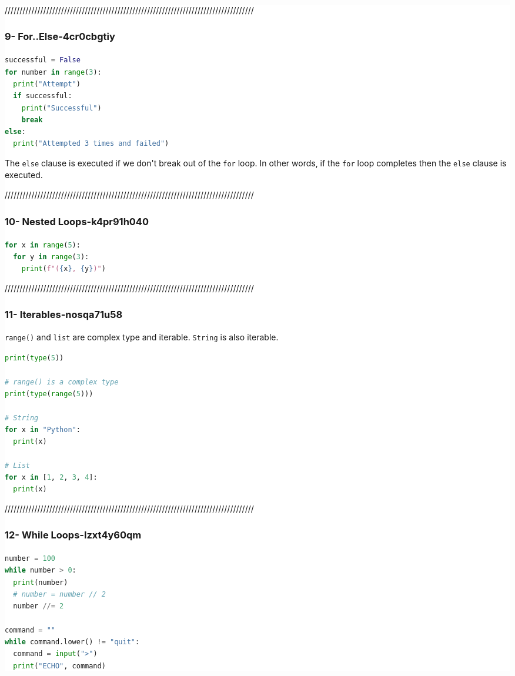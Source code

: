 ////////////////////////////////////////////////////////////////////////////////////

### 9- For..Else-4cr0cbgtiy

```python
successful = False
for number in range(3):
  print("Attempt")
  if successful:
    print("Successful")
    break
else:
  print("Attempted 3 times and failed")
```

The `else` clause is executed if we don't break out of the `for` loop. In other words, if the `for` loop completes then the `else` clause is executed.

////////////////////////////////////////////////////////////////////////////////////

### 10- Nested Loops-k4pr91h040

```python
for x in range(5):
  for y in range(3):
    print(f"({x}, {y})")
```

////////////////////////////////////////////////////////////////////////////////////

### 11- Iterables-nosqa71u58

`range()` and `list` are complex type and iterable.
`String` is also iterable.

```python
print(type(5))

# range() is a complex type
print(type(range(5)))

# String
for x in "Python":
  print(x)

# List
for x in [1, 2, 3, 4]:
  print(x)
```

////////////////////////////////////////////////////////////////////////////////////

### 12- While Loops-lzxt4y60qm

```python
number = 100
while number > 0:
  print(number)
  # number = number // 2
  number //= 2

command = ""
while command.lower() != "quit":
  command = input(">")
  print("ECHO", command)
```
